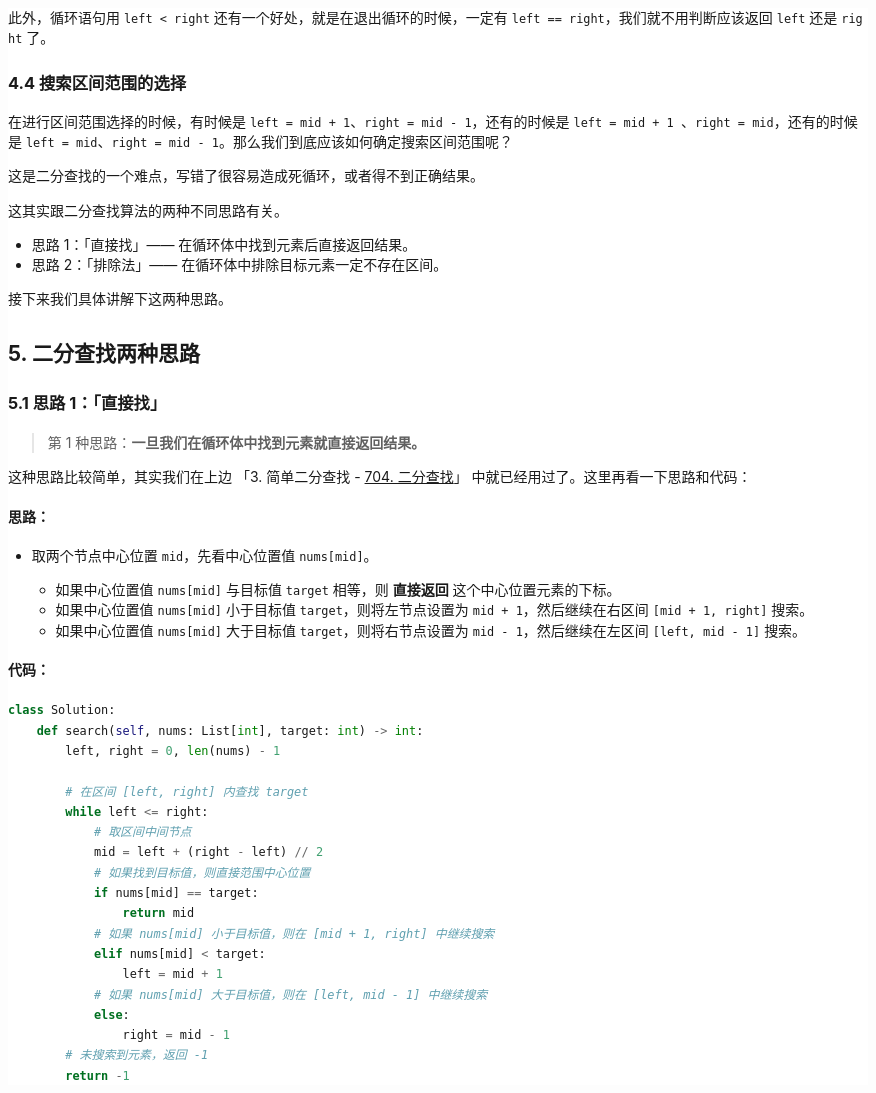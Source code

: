 此外，循环语句用 `left < right` 还有一个好处，就是在退出循环的时候，一定有 `left == right`，我们就不用判断应该返回 `left` 还是 `right` 了。

### 4.4 搜索区间范围的选择

在进行区间范围选择的时候，有时候是 `left = mid + 1`、`right = mid - 1`，还有的时候是 `left = mid + 1 `、`right = mid`，还有的时候是 `left = mid`、`right = mid - 1`。那么我们到底应该如何确定搜索区间范围呢？

这是二分查找的一个难点，写错了很容易造成死循环，或者得不到正确结果。

这其实跟二分查找算法的两种不同思路有关。

- 思路 1：「直接找」—— 在循环体中找到元素后直接返回结果。
- 思路 2：「排除法」—— 在循环体中排除目标元素一定不存在区间。

接下来我们具体讲解下这两种思路。

## 5. 二分查找两种思路

### 5.1 思路 1：「直接找」

> 第 1 种思路：**一旦我们在循环体中找到元素就直接返回结果。**

这种思路比较简单，其实我们在上边 「3. 简单二分查找 - [704. 二分查找](https://leetcode.cn/problems/binary-search/)」 中就已经用过了。这里再看一下思路和代码：

#### 思路：

- 取两个节点中心位置 `mid`，先看中心位置值 `nums[mid]`。

  - 如果中心位置值 `nums[mid]` 与目标值 `target` 相等，则 **直接返回** 这个中心位置元素的下标。
  - 如果中心位置值 `nums[mid]` 小于目标值 `target`，则将左节点设置为 `mid + 1`，然后继续在右区间 `[mid + 1, right]` 搜索。
  - 如果中心位置值 `nums[mid]` 大于目标值 `target`，则将右节点设置为 `mid - 1`，然后继续在左区间 `[left, mid - 1]` 搜索。

#### 代码：

```Python
class Solution:
    def search(self, nums: List[int], target: int) -> int:
        left, right = 0, len(nums) - 1
        
        # 在区间 [left, right] 内查找 target
        while left <= right:
            # 取区间中间节点
            mid = left + (right - left) // 2
            # 如果找到目标值，则直接范围中心位置
            if nums[mid] == target:
                return mid
            # 如果 nums[mid] 小于目标值，则在 [mid + 1, right] 中继续搜索
            elif nums[mid] < target:
                left = mid + 1
            # 如果 nums[mid] 大于目标值，则在 [left, mid - 1] 中继续搜索
            else:
                right = mid - 1
        # 未搜索到元素，返回 -1
        return -1
```
